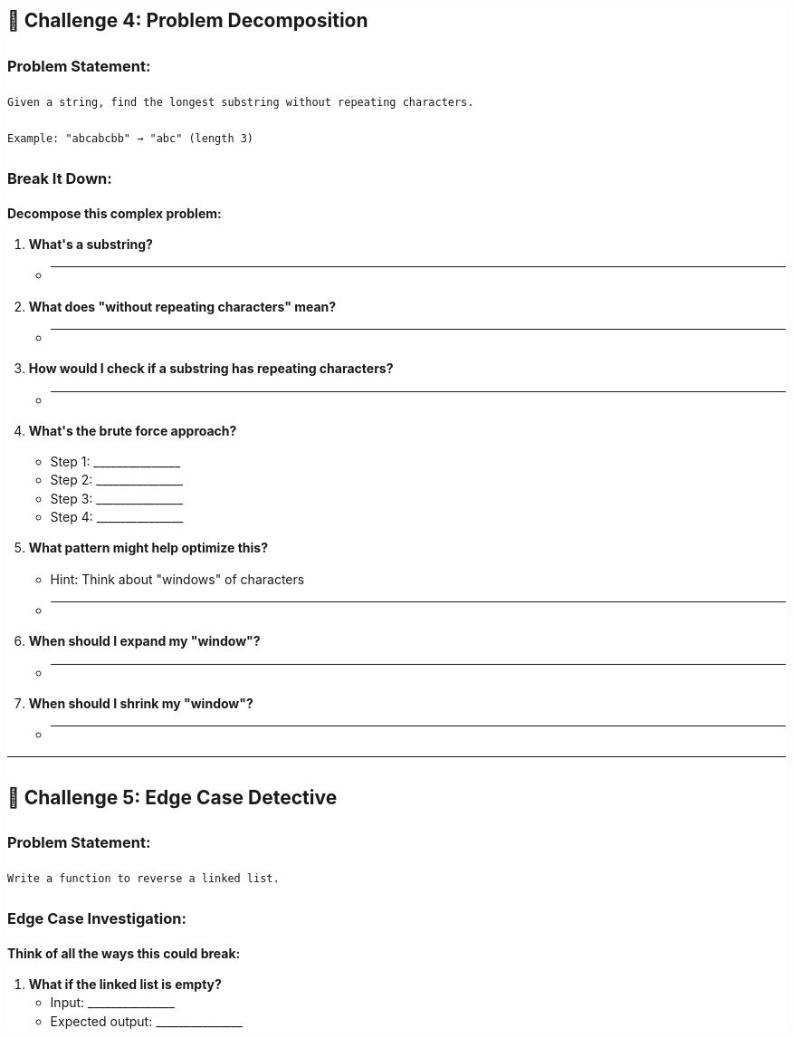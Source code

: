 
## 🧠 Challenge 4: Problem Decomposition

### Problem Statement:
```
Given a string, find the longest substring without repeating characters.

Example: "abcabcbb" → "abc" (length 3)
```

### Break It Down:
**Decompose this complex problem:**

1. **What's a substring?**
   - _______________________________________________

2. **What does "without repeating characters" mean?**
   - _______________________________________________

3. **How would I check if a substring has repeating characters?**
   - _______________________________________________

4. **What's the brute force approach?**
   - Step 1: _______________
   - Step 2: _______________
   - Step 3: _______________
   - Step 4: _______________

5. **What pattern might help optimize this?**
   - Hint: Think about "windows" of characters
   - _______________________________________________

6. **When should I expand my "window"?**
   - _______________________________________________

7. **When should I shrink my "window"?**
   - _______________________________________________

---

## 🎯 Challenge 5: Edge Case Detective

### Problem Statement:
```
Write a function to reverse a linked list.
```

### Edge Case Investigation:
**Think of all the ways this could break:**

1. **What if the linked list is empty?**
   - Input: _______________
   - Expected output: _______________
